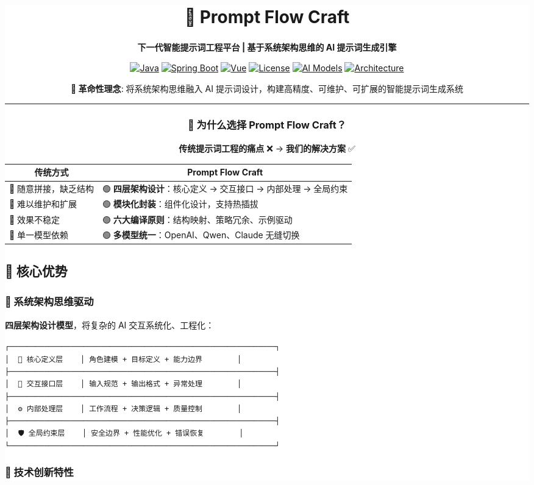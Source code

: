 <div align="center">

# 🚀 Prompt Flow Craft

**下一代智能提示词工程平台 | 基于系统架构思维的 AI 提示词生成引擎**

[![Java](https://img.shields.io/badge/Java-17+-orange.svg)](https://www.oracle.com/java/)
[![Spring Boot](https://img.shields.io/badge/Spring%20Boot-3.2.0-brightgreen.svg)](https://spring.io/projects/spring-boot)
[![Vue](https://img.shields.io/badge/Vue-3.0+-4FC08D.svg)](https://vuejs.org/)
[![License](https://img.shields.io/badge/License-MIT-blue.svg)](LICENSE)
[![AI Models](https://img.shields.io/badge/AI%20Models-Multi--Provider-purple.svg)](#)
[![Architecture](https://img.shields.io/badge/Architecture-Four--Layer-blue.svg)](#)

**🎯 革命性理念**: 将系统架构思维融入 AI 提示词设计，构建高精度、可维护、可扩展的智能提示词生成系统

---

### 🌟 为什么选择 Prompt Flow Craft？

**传统提示词工程的痛点** ❌ → **我们的解决方案** ✅

| 传统方式 | Prompt Flow Craft |
|---------|------------------|
| 🔴 随意拼接，缺乏结构 | 🟢 **四层架构设计**：核心定义 → 交互接口 → 内部处理 → 全局约束 |
| 🔴 难以维护和扩展 | 🟢 **模块化封装**：组件化设计，支持热插拔 |
| 🔴 效果不稳定 | 🟢 **六大编译原则**：结构映射、策略冗余、示例驱动 |
| 🔴 单一模型依赖 | 🟢 **多模型统一**：OpenAI、Qwen、Claude 无缝切换 |

</div>

## 🎯 核心优势

### 🧠 系统架构思维驱动

**四层架构设计模型**，将复杂的 AI 交互系统化、工程化：

```
┌─────────────────────────────────────────────────────────────┐
│  🎯 核心定义层    │ 角色建模 + 目标定义 + 能力边界        │
├─────────────────────────────────────────────────────────────┤
│  🔄 交互接口层    │ 输入规范 + 输出格式 + 异常处理        │
├─────────────────────────────────────────────────────────────┤
│  ⚙️ 内部处理层    │ 工作流程 + 决策逻辑 + 质量控制        │
├─────────────────────────────────────────────────────────────┤
│  🛡️ 全局约束层    │ 安全边界 + 性能优化 + 错误恢复        │
└─────────────────────────────────────────────────────────────┘
```

### 🚀 技术创新特性
